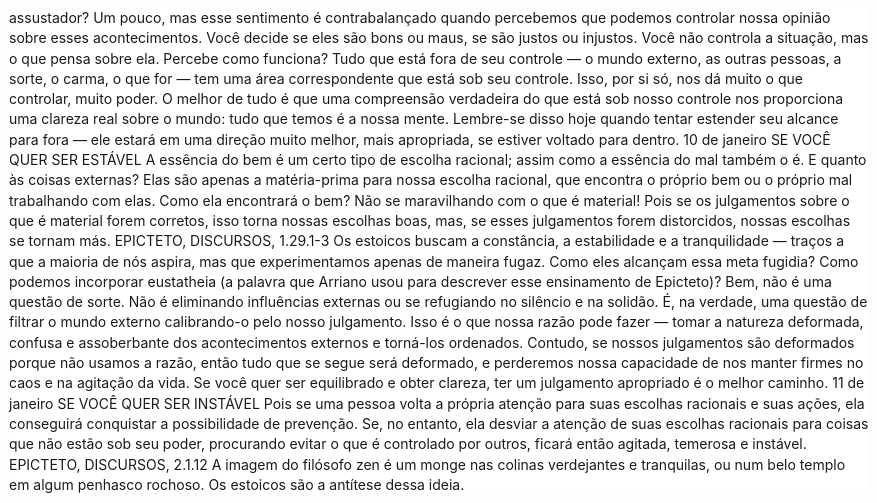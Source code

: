 assustador? Um pouco, mas esse sentimento é
contrabalançado quando percebemos que podemos
controlar nossa opinião sobre esses acontecimentos. Você
decide se eles são bons ou maus, se são justos ou injustos.
Você não controla a situação, mas o que pensa sobre ela.
Percebe como funciona? Tudo que está fora de seu
controle — o mundo externo, as outras pessoas, a sorte, o
carma, o que for — tem uma área correspondente que está
sob seu controle. Isso, por si só, nos dá muito o que
controlar, muito poder.
O melhor de tudo é que uma compreensão verdadeira do
que está sob nosso controle nos proporciona uma clareza
real sobre o mundo: tudo que temos é a nossa mente.
Lembre-se disso hoje quando tentar estender seu alcance
para fora — ele estará em uma direção muito melhor, mais
apropriada, se estiver voltado para dentro.
10 de janeiro
SE VOCÊ QUER SER ESTÁVEL
A essência do bem é um certo tipo de escolha
racional; assim como a essência do mal também
o é. E quanto às coisas externas? Elas são
apenas a matéria-prima para nossa escolha
racional, que encontra o próprio bem ou o
próprio mal trabalhando com elas. Como ela
encontrará o bem? Não se maravilhando com o
que é material! Pois se os julgamentos sobre o
que é material forem corretos, isso torna nossas
escolhas boas, mas, se esses julgamentos forem
distorcidos, nossas escolhas se
tornam más.
EPICTETO, DISCURSOS, 1.29.1-3
Os estoicos buscam a constância, a estabilidade e a
tranquilidade — traços a que a maioria de nós aspira, mas
que experimentamos apenas de maneira fugaz. Como eles
alcançam essa meta fugidia? Como podemos incorporar
eustatheia (a palavra que Arriano usou para descrever esse
ensinamento de Epicteto)?
Bem, não é uma questão de sorte. Não é eliminando
influências externas ou se refugiando no silêncio e na
solidão. É, na verdade, uma questão de filtrar o mundo
externo calibrando-o pelo nosso julgamento. Isso é o que
nossa razão pode fazer — tomar a natureza deformada,
confusa e assoberbante dos acontecimentos externos e
torná-los ordenados.
Contudo, se nossos julgamentos são deformados porque
não usamos a razão, então tudo que se segue será
deformado, e perderemos nossa capacidade de nos manter
firmes no caos e na agitação da vida. Se você quer ser
equilibrado e obter clareza, ter um julgamento apropriado é
o melhor caminho.
11 de janeiro
SE VOCÊ QUER SER INSTÁVEL
Pois se uma pessoa volta a própria atenção
para suas escolhas racionais e suas ações, ela
conseguirá conquistar a possibilidade de
prevenção. Se, no entanto, ela desviar a atenção
de suas escolhas racionais para coisas que não
estão sob seu poder, procurando evitar o que é
controlado por outros, ficará então agitada,
temerosa e instável.
EPICTETO, DISCURSOS, 2.1.12
A imagem do filósofo zen é um monge nas colinas
verdejantes e tranquilas, ou num belo templo em algum
penhasco rochoso. Os estoicos são a antítese dessa ideia.